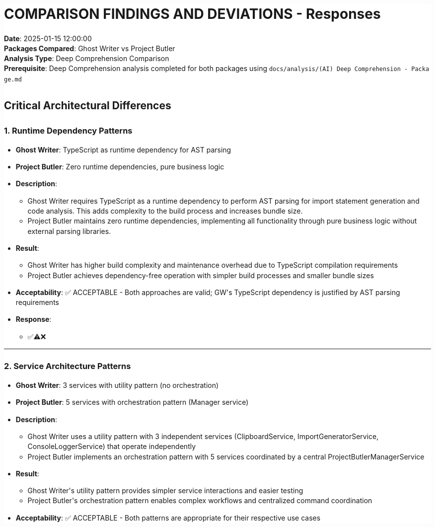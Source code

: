 # COMPARISON FINDINGS AND DEVIATIONS - Responses

**Date**: 2025-01-15 12:00:00  
**Packages Compared**: Ghost Writer vs Project Butler  
**Analysis Type**: Deep Comprehension Comparison  
**Prerequisite**: Deep Comprehension analysis completed for both packages using `docs/analysis/(AI) Deep Comprehension - Package.md`

## Critical Architectural Differences

### 1. Runtime Dependency Patterns

- **Ghost Writer**: TypeScript as runtime dependency for AST parsing
- **Project Butler**: Zero runtime dependencies, pure business logic

- **Description**:
    - Ghost Writer requires TypeScript as a runtime dependency to perform AST parsing for import statement generation and code analysis. This adds complexity to the build process and increases bundle size.
    - Project Butler maintains zero runtime dependencies, implementing all functionality through pure business logic without external parsing libraries.

- **Result**:
    - Ghost Writer has higher build complexity and maintenance overhead due to TypeScript compilation requirements
    - Project Butler achieves dependency-free operation with simpler build processes and smaller bundle sizes

- **Acceptability**: ✅ ACCEPTABLE - Both approaches are valid; GW's TypeScript dependency is justified by AST parsing requirements

- **Response**:
    - ✅⚠️❌

---

### 2. Service Architecture Patterns

- **Ghost Writer**: 3 services with utility pattern (no orchestration)
- **Project Butler**: 5 services with orchestration pattern (Manager service)

- **Description**:
    - Ghost Writer uses a utility pattern with 3 independent services (ClipboardService, ImportGeneratorService, ConsoleLoggerService) that operate independently
    - Project Butler implements an orchestration pattern with 5 services coordinated by a central ProjectButlerManagerService

- **Result**:
    - Ghost Writer's utility pattern provides simpler service interactions and easier testing
    - Project Butler's orchestration pattern enables complex workflows and centralized command coordination

- **Acceptability**: ✅ ACCEPTABLE - Both patterns are appropriate for their respective use cases
